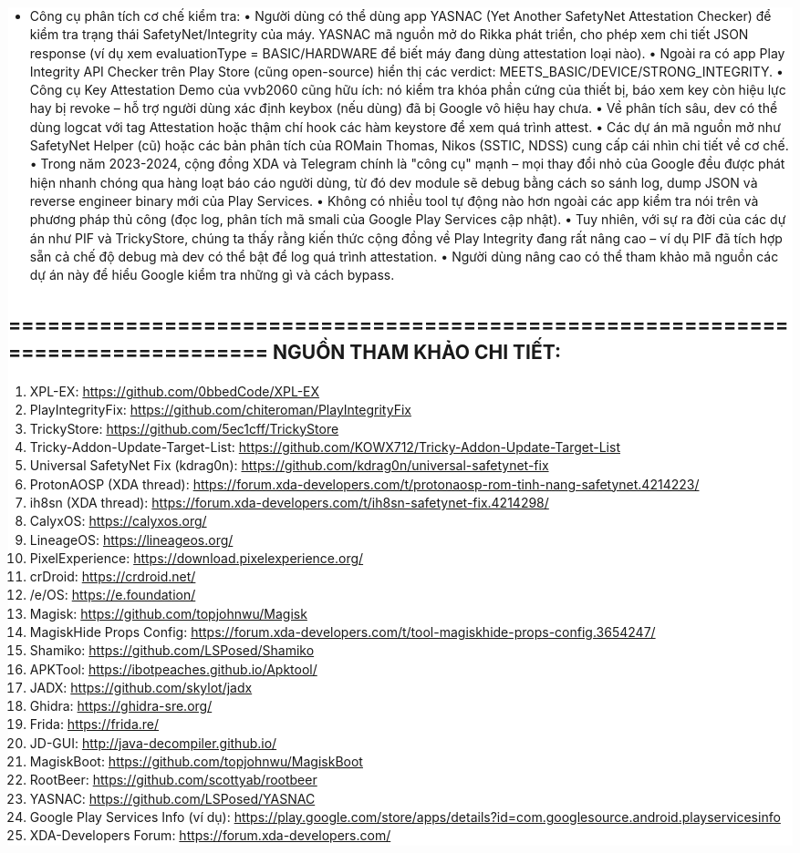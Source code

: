 - Công cụ phân tích cơ chế kiểm tra: 
  • Người dùng có thể dùng app YASNAC (Yet Another SafetyNet Attestation Checker) để kiểm tra trạng thái SafetyNet/Integrity của máy. YASNAC mã nguồn mở do Rikka phát triển, cho phép xem chi tiết JSON response (ví dụ xem evaluationType = BASIC/HARDWARE để biết máy đang dùng attestation loại nào). 
  • Ngoài ra có app Play Integrity API Checker trên Play Store (cũng open-source) hiển thị các verdict: MEETS_BASIC/DEVICE/STRONG_INTEGRITY. 
  • Công cụ Key Attestation Demo của vvb2060 cũng hữu ích: nó kiểm tra khóa phần cứng của thiết bị, báo xem key còn hiệu lực hay bị revoke – hỗ trợ người dùng xác định keybox (nếu dùng) đã bị Google vô hiệu hay chưa. 
  • Về phân tích sâu, dev có thể dùng logcat với tag Attestation hoặc thậm chí hook các hàm keystore để xem quá trình attest. 
  • Các dự án mã nguồn mở như SafetyNet Helper (cũ) hoặc các bản phân tích của ROMain Thomas, Nikos (SSTIC, NDSS) cung cấp cái nhìn chi tiết về cơ chế. 
  • Trong năm 2023-2024, cộng đồng XDA và Telegram chính là "công cụ" mạnh – mọi thay đổi nhỏ của Google đều được phát hiện nhanh chóng qua hàng loạt báo cáo người dùng, từ đó dev module sẽ debug bằng cách so sánh log, dump JSON và reverse engineer binary mới của Play Services. 
  • Không có nhiều tool tự động nào hơn ngoài các app kiểm tra nói trên và phương pháp thủ công (đọc log, phân tích mã smali của Google Play Services cập nhật). 
  • Tuy nhiên, với sự ra đời của các dự án như PIF và TrickyStore, chúng ta thấy rằng kiến thức cộng đồng về Play Integrity đang rất nâng cao – ví dụ PIF đã tích hợp sẵn cả chế độ debug mà dev có thể bật để log quá trình attestation. 
  • Người dùng nâng cao có thể tham khảo mã nguồn các dự án này để hiểu Google kiểm tra những gì và cách bypass.

================================================================================
NGUỒN THAM KHẢO CHI TIẾT:
--------------------------------------------------------------------------------
1. XPL-EX: https://github.com/0bbedCode/XPL-EX
2. PlayIntegrityFix: https://github.com/chiteroman/PlayIntegrityFix
3. TrickyStore: https://github.com/5ec1cff/TrickyStore
4. Tricky-Addon-Update-Target-List: https://github.com/KOWX712/Tricky-Addon-Update-Target-List
5. Universal SafetyNet Fix (kdrag0n): https://github.com/kdrag0n/universal-safetynet-fix
6. ProtonAOSP (XDA thread): https://forum.xda-developers.com/t/protonaosp-rom-tinh-nang-safetynet.4214223/
7. ih8sn (XDA thread): https://forum.xda-developers.com/t/ih8sn-safetynet-fix.4214298/
8. CalyxOS: https://calyxos.org/
9. LineageOS: https://lineageos.org/
10. PixelExperience: https://download.pixelexperience.org/
11. crDroid: https://crdroid.net/
12. /e/OS: https://e.foundation/
13. Magisk: https://github.com/topjohnwu/Magisk
14. MagiskHide Props Config: https://forum.xda-developers.com/t/tool-magiskhide-props-config.3654247/
15. Shamiko: https://github.com/LSPosed/Shamiko
16. APKTool: https://ibotpeaches.github.io/Apktool/
17. JADX: https://github.com/skylot/jadx
18. Ghidra: https://ghidra-sre.org/
19. Frida: https://frida.re/
20. JD-GUI: http://java-decompiler.github.io/
21. MagiskBoot: https://github.com/topjohnwu/MagiskBoot
22. RootBeer: https://github.com/scottyab/rootbeer
23. YASNAC: https://github.com/LSPosed/YASNAC
24. Google Play Services Info (ví dụ): https://play.google.com/store/apps/details?id=com.googlesource.android.playservicesinfo
25. XDA-Developers Forum: https://forum.xda-developers.com/
